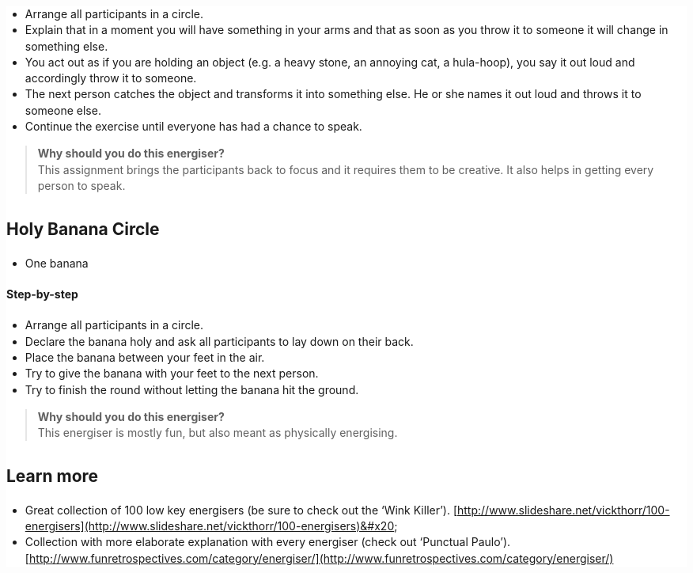 * Arrange all participants in a circle.
* Explain that in a moment you will have something in your arms and that as soon as you throw it to someone it will change in something else.
* You act out as if you are holding an object (e.g. a heavy stone, an annoying cat, a hula-hoop), you say it out loud and accordingly throw it to someone.
* The next person catches the object and transforms it into something else. He or she names it out loud and throws it to someone else.
* Continue the exercise until everyone has had a chance to speak.

> **Why should you do this energiser?** \
> This assignment brings the participants back to focus and it requires them to be creative. It also helps in getting every person to speak.

## Holy Banana Circle

* One banana

#### Step-by-step

* Arrange all participants in a circle.
* Declare the banana holy and ask all participants to lay down on their back.
* Place the banana between your feet in the air.
* Try to give the banana with your feet to the next person.
* Try to finish the round without letting the banana hit the ground.

> **Why should you do this energiser?** \
> This energiser is mostly fun, but also meant as physically energising.

## Learn more

* Great collection of 100 low key energisers (be sure to check out the ‘Wink Killer’). [http://www.slideshare.net/vickthorr/100-energisers](http://www.slideshare.net/vickthorr/100-energisers)&#x20;
* Collection with more elaborate explanation with every energiser (check out ‘Punctual Paulo’). [http://www.funretrospectives.com/category/energiser/](http://www.funretrospectives.com/category/energiser/)
